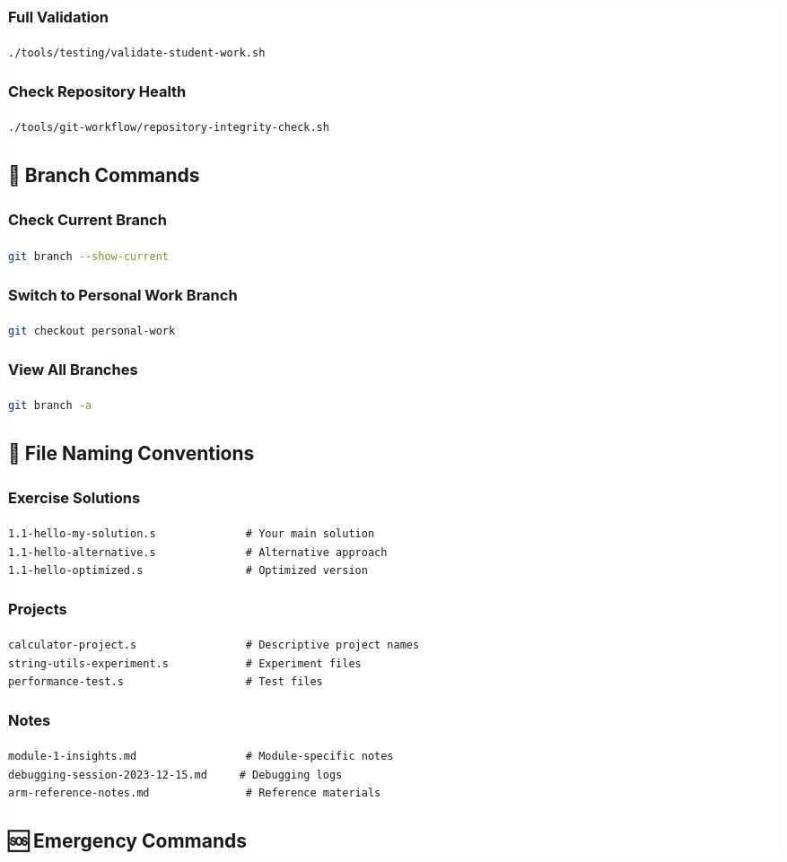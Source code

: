 ### Full Validation
```bash
./tools/testing/validate-student-work.sh
```

### Check Repository Health
```bash
./tools/git-workflow/repository-integrity-check.sh
```

## 🌿 Branch Commands

### Check Current Branch
```bash
git branch --show-current
```

### Switch to Personal Work Branch
```bash
git checkout personal-work
```

### View All Branches
```bash
git branch -a
```

## 📝 File Naming Conventions

### Exercise Solutions
```
1.1-hello-my-solution.s              # Your main solution
1.1-hello-alternative.s              # Alternative approach
1.1-hello-optimized.s                # Optimized version
```

### Projects
```
calculator-project.s                 # Descriptive project names
string-utils-experiment.s            # Experiment files
performance-test.s                   # Test files
```

### Notes
```
module-1-insights.md                 # Module-specific notes
debugging-session-2023-12-15.md     # Debugging logs
arm-reference-notes.md               # Reference materials
```

## 🆘 Emergency Commands
